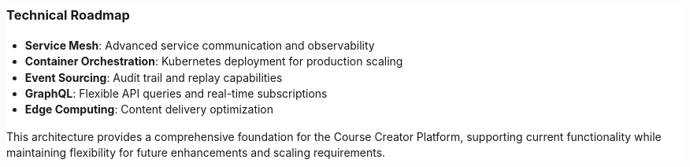 ### Technical Roadmap
- **Service Mesh**: Advanced service communication and observability
- **Container Orchestration**: Kubernetes deployment for production scaling
- **Event Sourcing**: Audit trail and replay capabilities
- **GraphQL**: Flexible API queries and real-time subscriptions
- **Edge Computing**: Content delivery optimization

This architecture provides a comprehensive foundation for the Course Creator Platform, supporting current functionality while maintaining flexibility for future enhancements and scaling requirements.